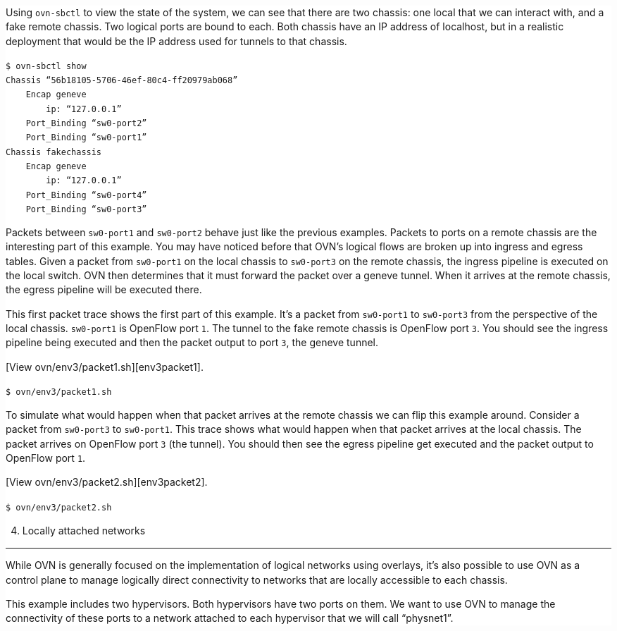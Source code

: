 Using `ovn-sbctl` to view the state of the system, we can see that there are two
chassis: one local that we can interact with, and a fake remote chassis. Two
logical ports are bound to each.  Both chassis have an IP address of localhost,
but in a realistic deployment that would be the IP address used for tunnels to
that chassis.

    $ ovn-sbctl show
    Chassis “56b18105-5706-46ef-80c4-ff20979ab068”
        Encap geneve
            ip: “127.0.0.1”
        Port_Binding “sw0-port2”
        Port_Binding “sw0-port1”
    Chassis fakechassis
        Encap geneve
            ip: “127.0.0.1”
        Port_Binding “sw0-port4”
        Port_Binding “sw0-port3”

Packets between `sw0-port1` and `sw0-port2` behave just like the previous
examples.  Packets to ports on a remote chassis are the interesting part of this
example.  You may have noticed before that OVN’s logical flows are broken up
into ingress and egress tables.  Given a packet from `sw0-port1` on the local
chassis to `sw0-port3` on the remote chassis, the ingress pipeline is executed
on the local switch.  OVN then determines that it must forward the packet over a
geneve tunnel.  When it arrives at the remote chassis, the egress pipeline will
be executed there.

This first packet trace shows the first part of this example.  It’s a packet
from `sw0-port1` to `sw0-port3` from the perspective of the local chassis.
`sw0-port1` is OpenFlow port `1`.  The tunnel to the fake remote chassis is
OpenFlow port `3`.  You should see the ingress pipeline being executed and then
the packet output to port `3`, the geneve tunnel.

[View ovn/env3/packet1.sh][env3packet1].

    $ ovn/env3/packet1.sh

To simulate what would happen when that packet arrives at the remote chassis we
can flip this example around.  Consider a packet from `sw0-port3` to
`sw0-port1`.  This trace shows what would happen when that packet arrives at the
local chassis.  The packet arrives on OpenFlow port `3` (the tunnel).  You should
then see the egress pipeline get executed and the packet output to OpenFlow port
`1`.

[View ovn/env3/packet2.sh][env3packet2].

    $ ovn/env3/packet2.sh

4) Locally attached networks
----------------------------

While OVN is generally focused on the implementation of logical networks using
overlays, it’s also possible to use OVN as a control plane to manage logically
direct connectivity to networks that are locally accessible to each chassis.

This example includes two hypervisors.  Both hypervisors have two ports on them.
We want to use OVN to manage the connectivity of these ports to a network
attached to each hypervisor that we will call “physnet1”.

